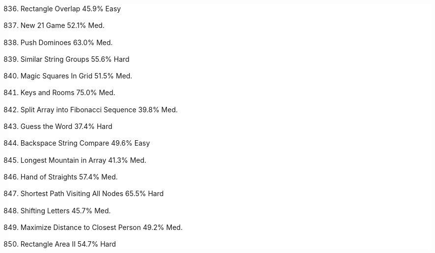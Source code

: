 836. Rectangle Overlap
45.9%
Easy

837. New 21 Game
52.1%
Med.

838. Push Dominoes
63.0%
Med.

839. Similar String Groups
55.6%
Hard

840. Magic Squares In Grid
51.5%
Med.

841. Keys and Rooms
75.0%
Med.

842. Split Array into Fibonacci Sequence
39.8%
Med.

843. Guess the Word
37.4%
Hard

844. Backspace String Compare
49.6%
Easy

845. Longest Mountain in Array
41.3%
Med.

846. Hand of Straights
57.4%
Med.

847. Shortest Path Visiting All Nodes
65.5%
Hard

848. Shifting Letters
45.7%
Med.

849. Maximize Distance to Closest Person
49.2%
Med.

850. Rectangle Area II
54.7%
Hard
